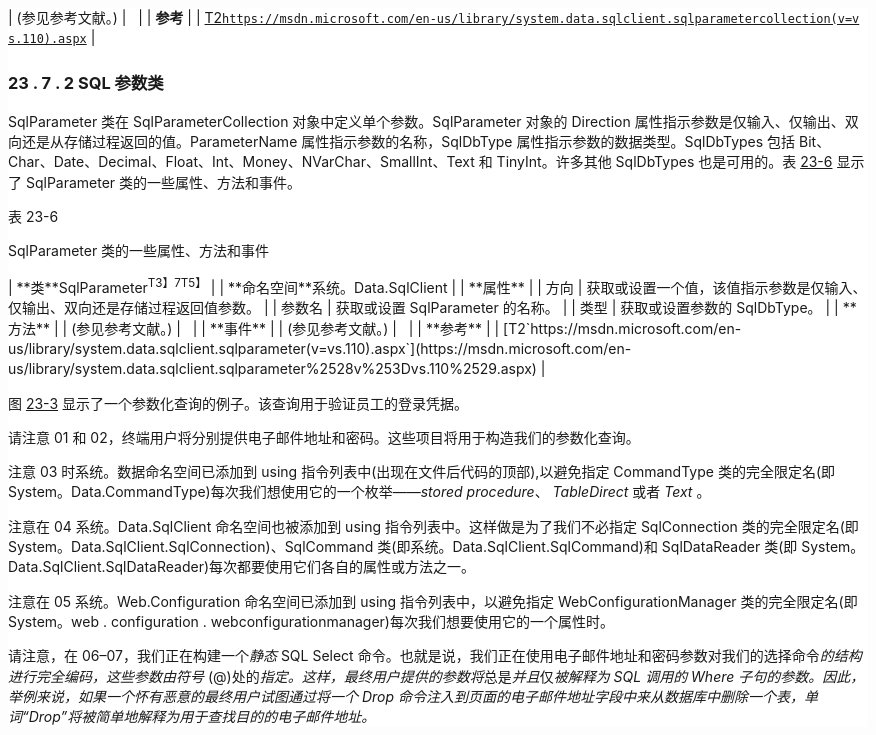 | (参见参考文献。) |   |
| **参考** |
| [T2`https://msdn.microsoft.com/en-us/library/system.data.sqlclient.sqlparametercollection(v=vs.110).aspx`](https://msdn.microsoft.com/en-us/library/system.data.sqlclient.sqlparametercollection%2528v%253Dvs.110%2529.aspx) |

### 23 . 7 . 2 SQL 参数类

SqlParameter 类在 SqlParameterCollection 对象中定义单个参数。SqlParameter 对象的 Direction 属性指示参数是仅输入、仅输出、双向还是从存储过程返回的值。ParameterName 属性指示参数的名称，SqlDbType 属性指示参数的数据类型。SqlDbTypes 包括 Bit、Char、Date、Decimal、Float、Int、Money、NVarChar、SmallInt、Text 和 TinyInt。许多其他 SqlDbTypes 也是可用的。表 [23-6](#Tab6) 显示了 SqlParameter 类的一些属性、方法和事件。

表 23-6

SqlParameter 类的一些属性、方法和事件

<colgroup><col class="tcol1 align-left"> <col class="tcol2 align-left"></colgroup> 
| **类**SqlParameter<sup>T3】7T5】</sup> |
| **命名空间**系统。Data.SqlClient |
| **属性** |
| 方向 | 获取或设置一个值，该值指示参数是仅输入、仅输出、双向还是存储过程返回值参数。 |
| 参数名 | 获取或设置 SqlParameter 的名称。 |
| 类型 | 获取或设置参数的 SqlDbType。 |
| **方法** |
| (参见参考文献。) |   |
| **事件** |
| (参见参考文献。) |   |
| **参考** |
| [T2`https://msdn.microsoft.com/en-us/library/system.data.sqlclient.sqlparameter(v=vs.110).aspx`](https://msdn.microsoft.com/en-us/library/system.data.sqlclient.sqlparameter%2528v%253Dvs.110%2529.aspx) |

图 [23-3](#Fig3) 显示了一个参数化查询的例子。该查询用于验证员工的登录凭据。

请注意 01 和 02，终端用户将分别提供电子邮件地址和密码。这些项目将用于构造我们的参数化查询。

注意 03 时系统。数据命名空间已添加到 using 指令列表中(出现在文件后代码的顶部),以避免指定 CommandType 类的完全限定名(即 System。Data.CommandType)每次我们想使用它的一个枚举——*stored procedure*、 *TableDirect* 或者 *Text* 。

注意在 04 系统。Data.SqlClient 命名空间也被添加到 using 指令列表中。这样做是为了我们不必指定 SqlConnection 类的完全限定名(即 System。Data.SqlClient.SqlConnection)、SqlCommand 类(即系统。Data.SqlClient.SqlCommand)和 SqlDataReader 类(即 System。Data.SqlClient.SqlDataReader)每次都要使用它们各自的属性或方法之一。

注意在 05 系统。Web.Configuration 命名空间已添加到 using 指令列表中，以避免指定 WebConfigurationManager 类的完全限定名(即 System。web . configuration . webconfigurationmanager)每次我们想要使用它的一个属性时。

请注意，在 06–07，我们正在构建一个*静态* SQL Select 命令。也就是说，我们正在使用电子邮件地址和密码参数对我们的选择命令*的结构进行完全编码，这些参数由符号* (@)处的*指定。这样，最终用户提供的参数将*总是*并且*仅*被解释为 SQL 调用的 Where 子句的参数。因此，举例来说，如果一个怀有恶意的最终用户试图通过将一个 *Drop* 命令注入到页面的电子邮件地址字段中来从数据库中删除一个表，单词“Drop”将被简单地解释为用于查找目的的电子邮件地址。*

